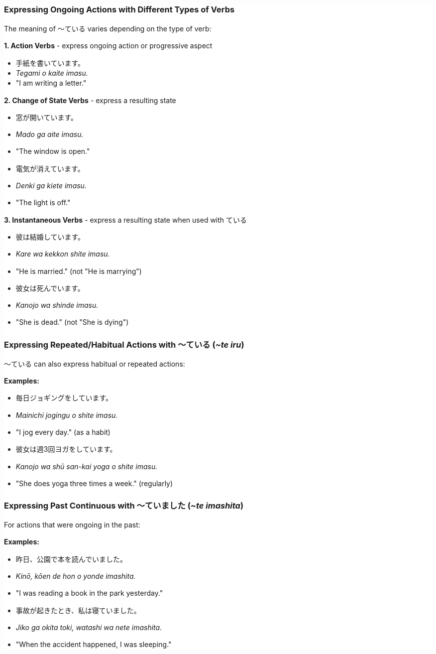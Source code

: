 ### Expressing Ongoing Actions with Different Types of Verbs

The meaning of ～ている varies depending on the type of verb:

**1. Action Verbs** - express ongoing action or progressive aspect

* 手紙を書いています。
* *Tegami o kaite imasu.*
* "I am writing a letter."

**2. Change of State Verbs** - express a resulting state

* 窓が開いています。
* *Mado ga aite imasu.*
* "The window is open."

* 電気が消えています。
* *Denki ga kiete imasu.*
* "The light is off."

**3. Instantaneous Verbs** - express a resulting state when used with ている

* 彼は結婚しています。
* *Kare wa kekkon shite imasu.*
* "He is married." (not "He is marrying")

* 彼女は死んでいます。
* *Kanojo wa shinde imasu.*
* "She is dead." (not "She is dying")

### Expressing Repeated/Habitual Actions with ～ている (*~te iru*)

～ている can also express habitual or repeated actions:

**Examples:**

* 毎日ジョギングをしています。
* *Mainichi jogingu o shite imasu.*
* "I jog every day." (as a habit)

* 彼女は週3回ヨガをしています。
* *Kanojo wa shū san-kai yoga o shite imasu.*
* "She does yoga three times a week." (regularly)

### Expressing Past Continuous with ～ていました (*~te imashita*)

For actions that were ongoing in the past:

**Examples:**

* 昨日、公園で本を読んでいました。
* *Kinō, kōen de hon o yonde imashita.*
* "I was reading a book in the park yesterday."

* 事故が起きたとき、私は寝ていました。
* *Jiko ga okita toki, watashi wa nete imashita.*
* "When the accident happened, I was sleeping."
